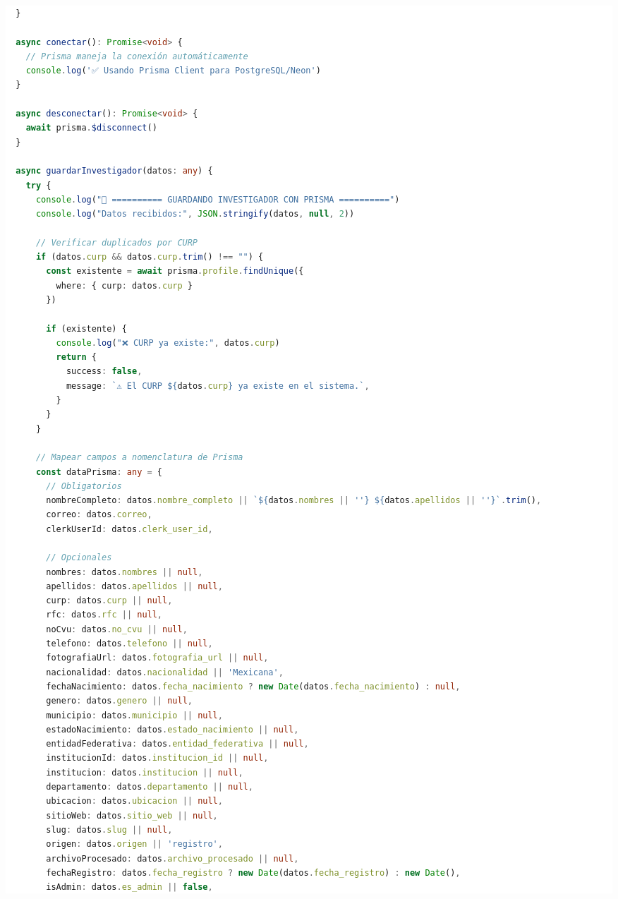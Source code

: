 ```typescript
  }

  async conectar(): Promise<void> {
    // Prisma maneja la conexión automáticamente
    console.log('✅ Usando Prisma Client para PostgreSQL/Neon')
  }

  async desconectar(): Promise<void> {
    await prisma.$disconnect()
  }

  async guardarInvestigador(datos: any) {
    try {
      console.log("💾 ========== GUARDANDO INVESTIGADOR CON PRISMA ==========")
      console.log("Datos recibidos:", JSON.stringify(datos, null, 2))

      // Verificar duplicados por CURP
      if (datos.curp && datos.curp.trim() !== "") {
        const existente = await prisma.profile.findUnique({
          where: { curp: datos.curp }
        })
        
        if (existente) {
          console.log("❌ CURP ya existe:", datos.curp)
          return {
            success: false,
            message: `⚠️ El CURP ${datos.curp} ya existe en el sistema.`,
          }
        }
      }

      // Mapear campos a nomenclatura de Prisma
      const dataPrisma: any = {
        // Obligatorios
        nombreCompleto: datos.nombre_completo || `${datos.nombres || ''} ${datos.apellidos || ''}`.trim(),
        correo: datos.correo,
        clerkUserId: datos.clerk_user_id,
        
        // Opcionales
        nombres: datos.nombres || null,
        apellidos: datos.apellidos || null,
        curp: datos.curp || null,
        rfc: datos.rfc || null,
        noCvu: datos.no_cvu || null,
        telefono: datos.telefono || null,
        fotografiaUrl: datos.fotografia_url || null,
        nacionalidad: datos.nacionalidad || 'Mexicana',
        fechaNacimiento: datos.fecha_nacimiento ? new Date(datos.fecha_nacimiento) : null,
        genero: datos.genero || null,
        municipio: datos.municipio || null,
        estadoNacimiento: datos.estado_nacimiento || null,
        entidadFederativa: datos.entidad_federativa || null,
        institucionId: datos.institucion_id || null,
        institucion: datos.institucion || null,
        departamento: datos.departamento || null,
        ubicacion: datos.ubicacion || null,
        sitioWeb: datos.sitio_web || null,
        slug: datos.slug || null,
        origen: datos.origen || 'registro',
        archivoProcesado: datos.archivo_procesado || null,
        fechaRegistro: datos.fecha_registro ? new Date(datos.fecha_registro) : new Date(),
        isAdmin: datos.es_admin || false,
```